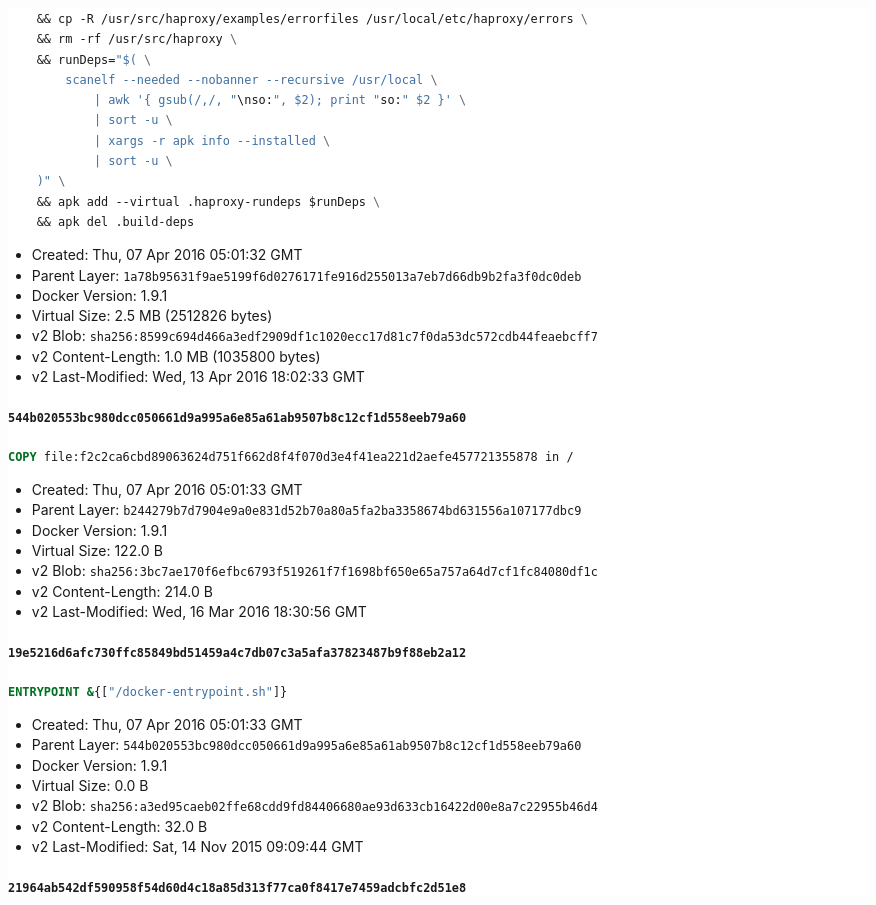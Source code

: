 ```dockerfile
	&& cp -R /usr/src/haproxy/examples/errorfiles /usr/local/etc/haproxy/errors \
	&& rm -rf /usr/src/haproxy \
	&& runDeps="$( \
		scanelf --needed --nobanner --recursive /usr/local \
			| awk '{ gsub(/,/, "\nso:", $2); print "so:" $2 }' \
			| sort -u \
			| xargs -r apk info --installed \
			| sort -u \
	)" \
	&& apk add --virtual .haproxy-rundeps $runDeps \
	&& apk del .build-deps
```

-	Created: Thu, 07 Apr 2016 05:01:32 GMT
-	Parent Layer: `1a78b95631f9ae5199f6d0276171fe916d255013a7eb7d66db9b2fa3f0dc0deb`
-	Docker Version: 1.9.1
-	Virtual Size: 2.5 MB (2512826 bytes)
-	v2 Blob: `sha256:8599c694d466a3edf2909df1c1020ecc17d81c7f0da53dc572cdb44feaebcff7`
-	v2 Content-Length: 1.0 MB (1035800 bytes)
-	v2 Last-Modified: Wed, 13 Apr 2016 18:02:33 GMT

#### `544b020553bc980dcc050661d9a995a6e85a61ab9507b8c12cf1d558eeb79a60`

```dockerfile
COPY file:f2c2ca6cbd89063624d751f662d8f4f070d3e4f41ea221d2aefe457721355878 in /
```

-	Created: Thu, 07 Apr 2016 05:01:33 GMT
-	Parent Layer: `b244279b7d7904e9a0e831d52b70a80a5fa2ba3358674bd631556a107177dbc9`
-	Docker Version: 1.9.1
-	Virtual Size: 122.0 B
-	v2 Blob: `sha256:3bc7ae170f6efbc6793f519261f7f1698bf650e65a757a64d7cf1fc84080df1c`
-	v2 Content-Length: 214.0 B
-	v2 Last-Modified: Wed, 16 Mar 2016 18:30:56 GMT

#### `19e5216d6afc730ffc85849bd51459a4c7db07c3a5afa37823487b9f88eb2a12`

```dockerfile
ENTRYPOINT &{["/docker-entrypoint.sh"]}
```

-	Created: Thu, 07 Apr 2016 05:01:33 GMT
-	Parent Layer: `544b020553bc980dcc050661d9a995a6e85a61ab9507b8c12cf1d558eeb79a60`
-	Docker Version: 1.9.1
-	Virtual Size: 0.0 B
-	v2 Blob: `sha256:a3ed95caeb02ffe68cdd9fd84406680ae93d633cb16422d00e8a7c22955b46d4`
-	v2 Content-Length: 32.0 B
-	v2 Last-Modified: Sat, 14 Nov 2015 09:09:44 GMT

#### `21964ab542df590958f54d60d4c18a85d313f77ca0f8417e7459adcbfc2d51e8`
